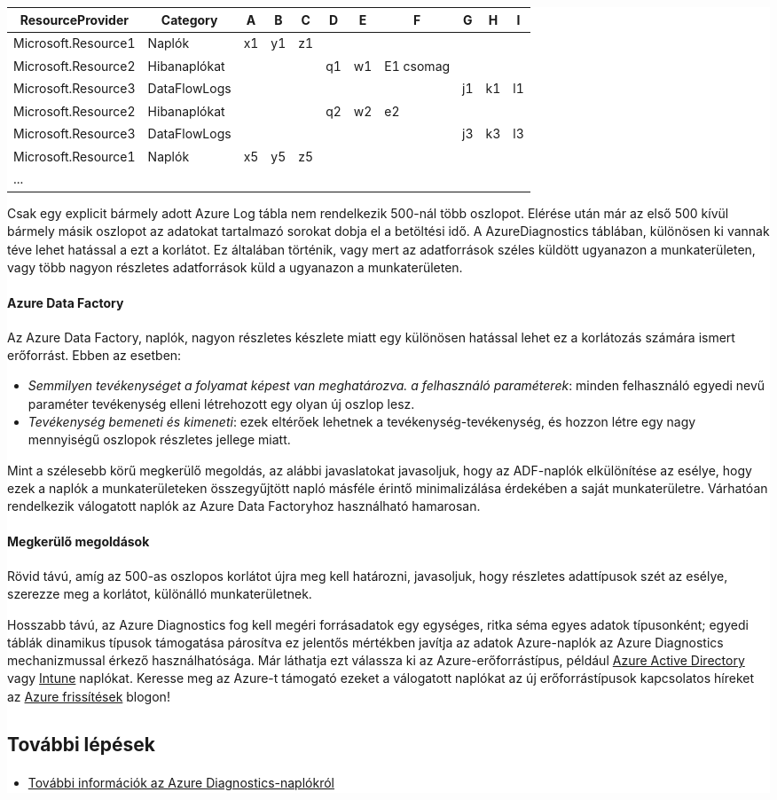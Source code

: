 | ResourceProvider | Category | A | B | C | D | E | F | G | H | I |
| -- | -- | -- | -- | -- | -- | -- | -- | -- | -- | -- |
| Microsoft.Resource1 | Naplók | x1 | y1 | z1 |
| Microsoft.Resource2 | Hibanaplókat | | | | q1 | w1 | E1 csomag |
| Microsoft.Resource3 | DataFlowLogs | | | | | | | j1 | k1 | l1|
| Microsoft.Resource2 | Hibanaplókat | | | | q2 | w2 | e2 |
| Microsoft.Resource3 | DataFlowLogs | | | | | | | j3 | k3 | l3|
| Microsoft.Resource1 | Naplók | x5 | y5 | z5 |
| ... |
 
Csak egy explicit bármely adott Azure Log tábla nem rendelkezik 500-nál több oszlopot. Elérése után már az első 500 kívül bármely másik oszlopot az adatokat tartalmazó sorokat dobja el a betöltési idő. A AzureDiagnostics táblában, különösen ki vannak téve lehet hatással a ezt a korlátot. Ez általában történik, vagy mert az adatforrások széles küldött ugyanazon a munkaterületen, vagy több nagyon részletes adatforrások küld a ugyanazon a munkaterületen. 
 
#### <a name="azure-data-factory"></a>Azure Data Factory  
Az Azure Data Factory, naplók, nagyon részletes készlete miatt egy különösen hatással lehet ez a korlátozás számára ismert erőforrást. Ebben az esetben:  
- *Semmilyen tevékenységet a folyamat képest van meghatározva. a felhasználó paraméterek*: minden felhasználó egyedi nevű paraméter tevékenység elleni létrehozott egy olyan új oszlop lesz. 
- *Tevékenység bemeneti és kimeneti*: ezek eltérőek lehetnek a tevékenység-tevékenység, és hozzon létre egy nagy mennyiségű oszlopok részletes jellege miatt. 
 
Mint a szélesebb körű megkerülő megoldás, az alábbi javaslatokat javasoljuk, hogy az ADF-naplók elkülönítése az esélye, hogy ezek a naplók a munkaterületeken összegyűjtött napló másféle érintő minimalizálása érdekében a saját munkaterületre. Várhatóan rendelkezik válogatott naplók az Azure Data Factoryhoz használható hamarosan.
 
#### <a name="workarounds"></a>Megkerülő megoldások
Rövid távú, amíg az 500-as oszlopos korlátot újra meg kell határozni, javasoljuk, hogy részletes adattípusok szét az esélye, szerezze meg a korlátot, különálló munkaterületnek.
 
Hosszabb távú, az Azure Diagnostics fog kell megéri forrásadatok egy egységes, ritka séma egyes adatok típusonként; egyedi táblák dinamikus típusok támogatása párosítva ez jelentős mértékben javítja az adatok Azure-naplók az Azure Diagnostics mechanizmussal érkező használhatósága. Már láthatja ezt válassza ki az Azure-erőforrástípus, például [Azure Active Directory](https://docs.microsoft.com/azure/active-directory/reports-monitoring/howto-analyze-activity-logs-log-analytics) vagy [Intune](https://docs.microsoft.com/intune/review-logs-using-azure-monitor) naplókat. Keresse meg az Azure-t támogató ezeket a válogatott naplókat az új erőforrástípusok kapcsolatos híreket az [Azure frissítések](https://azure.microsoft.com/updates/) blogon!


## <a name="next-steps"></a>További lépések

* [További információk az Azure Diagnostics-naplókról](diagnostic-logs-overview.md)

